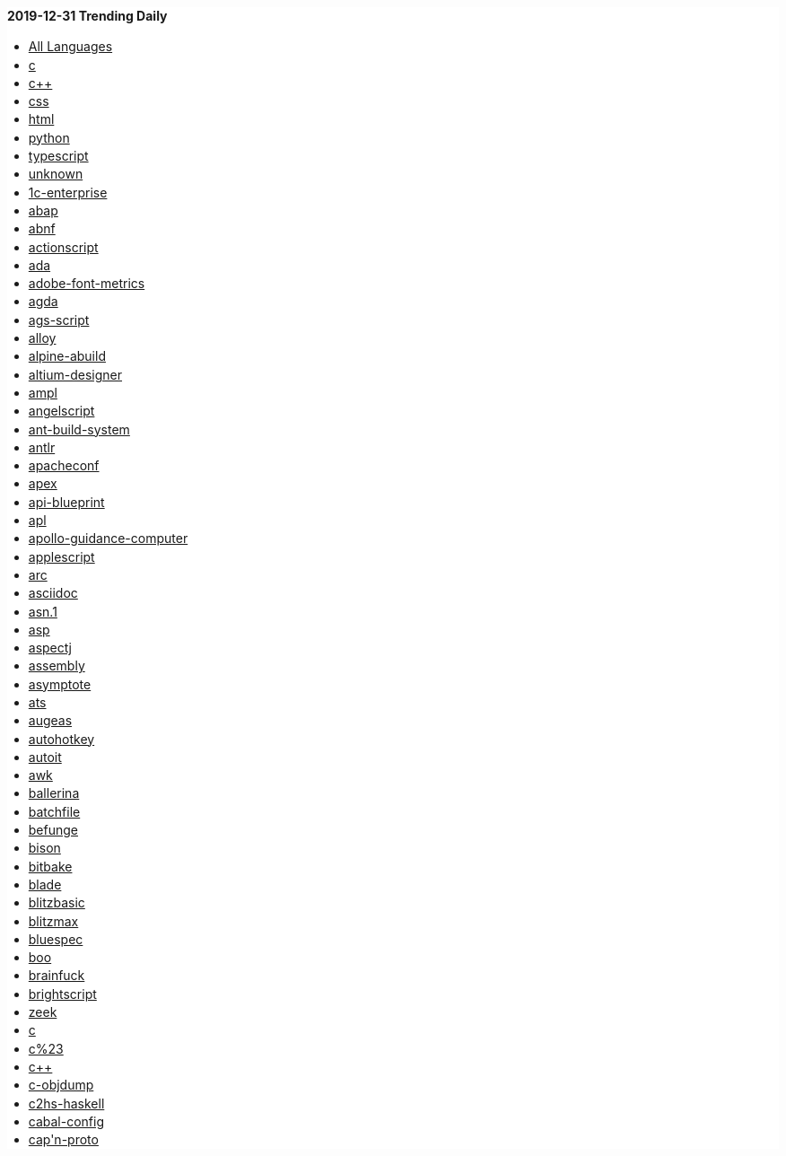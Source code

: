 

**2019-12-31 Trending Daily**

- [All Languages](#all-languages)
- [c](#c)
- [c++](#c)
- [css](#css)
- [html](#html)
- [python](#python)
- [typescript](#typescript)
- [unknown](#unknown)
- [1c-enterprise](#1c-enterprise)
- [abap](#abap)
- [abnf](#abnf)
- [actionscript](#actionscript)
- [ada](#ada)
- [adobe-font-metrics](#adobe-font-metrics)
- [agda](#agda)
- [ags-script](#ags-script)
- [alloy](#alloy)
- [alpine-abuild](#alpine-abuild)
- [altium-designer](#altium-designer)
- [ampl](#ampl)
- [angelscript](#angelscript)
- [ant-build-system](#ant-build-system)
- [antlr](#antlr)
- [apacheconf](#apacheconf)
- [apex](#apex)
- [api-blueprint](#api-blueprint)
- [apl](#apl)
- [apollo-guidance-computer](#apollo-guidance-computer)
- [applescript](#applescript)
- [arc](#arc)
- [asciidoc](#asciidoc)
- [asn.1](#asn1)
- [asp](#asp)
- [aspectj](#aspectj)
- [assembly](#assembly)
- [asymptote](#asymptote)
- [ats](#ats)
- [augeas](#augeas)
- [autohotkey](#autohotkey)
- [autoit](#autoit)
- [awk](#awk)
- [ballerina](#ballerina)
- [batchfile](#batchfile)
- [befunge](#befunge)
- [bison](#bison)
- [bitbake](#bitbake)
- [blade](#blade)
- [blitzbasic](#blitzbasic)
- [blitzmax](#blitzmax)
- [bluespec](#bluespec)
- [boo](#boo)
- [brainfuck](#brainfuck)
- [brightscript](#brightscript)
- [zeek](#zeek)
- [c](#c-1)
- [c%23](#c)
- [c++](#c-1)
- [c-objdump](#c-objdump)
- [c2hs-haskell](#c2hs-haskell)
- [cabal-config](#cabal-config)
- [cap'n-proto](#capn-proto)